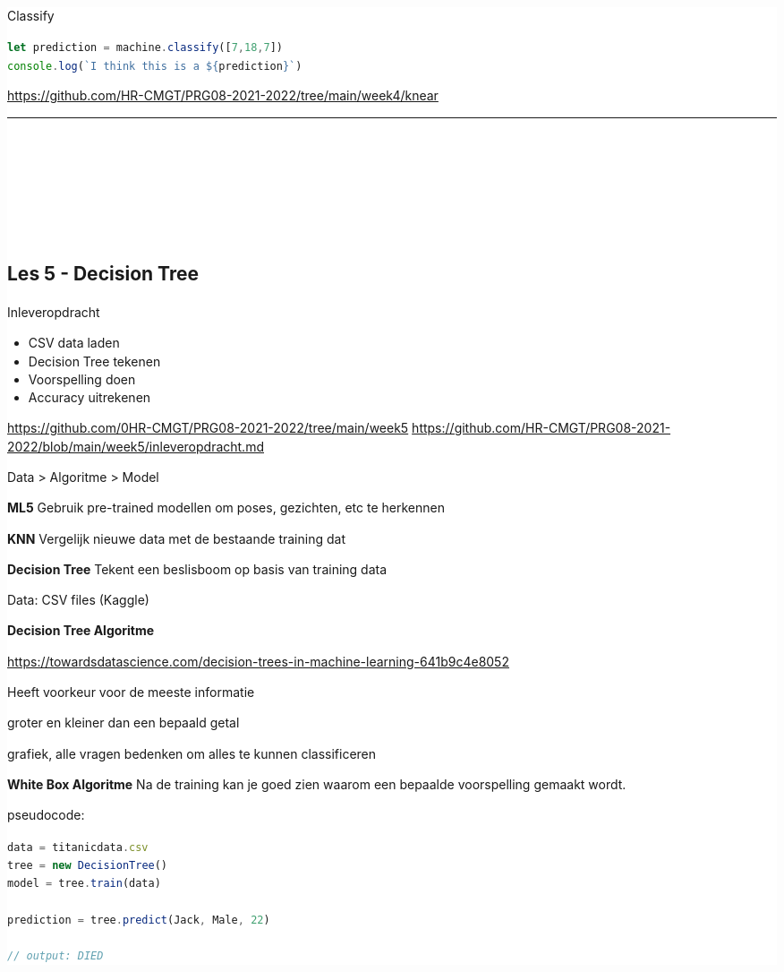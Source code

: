 Classify
```js
let prediction = machine.classify([7,18,7])
console.log(`I think this is a ${prediction}`)
```

https://github.com/HR-CMGT/PRG08-2021-2022/tree/main/week4/knear

---
<br><br><br><br>
<div style="page-break-after: always; visibility: hidden"> \pagebreak </div> 

## Les 5 - Decision Tree

Inleveropdracht
- CSV data laden
- Decision Tree tekenen
- Voorspelling doen
- Accuracy uitrekenen

https://github.com/0HR-CMGT/PRG08-2021-2022/tree/main/week5
https://github.com/HR-CMGT/PRG08-2021-2022/blob/main/week5/inleveropdracht.md

Data > Algoritme > Model

**ML5**
Gebruik pre-trained modellen om poses, gezichten, etc te herkennen

**KNN**
Vergelijk nieuwe data met de bestaande training dat

**Decision Tree**
Tekent een beslisboom op basis van training data


Data: CSV files (Kaggle)




**Decision Tree Algoritme**

https://towardsdatascience.com/decision-trees-in-machine-learning-641b9c4e8052

Heeft voorkeur voor de meeste informatie

groter en kleiner dan een bepaald getal

grafiek, alle vragen bedenken om alles te kunnen classificeren


**White Box Algoritme**
Na de training kan je goed zien waarom een bepaalde voorspelling gemaakt wordt.


pseudocode:
```js
data = titanicdata.csv
tree = new DecisionTree()
model = tree.train(data)

prediction = tree.predict(Jack, Male, 22)

// output: DIED
```
